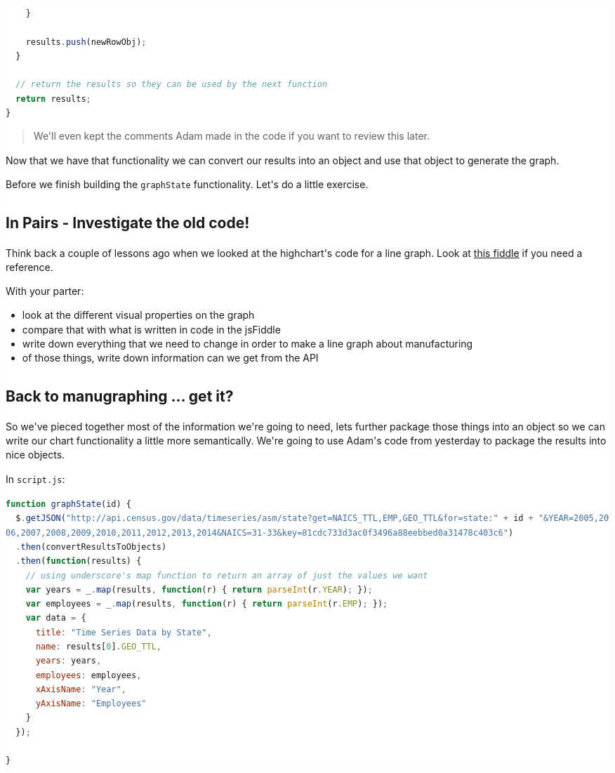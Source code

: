 ```js
    }

    results.push(newRowObj);
  }

  // return the results so they can be used by the next function
  return results;
}
```

> We'll even kept the comments Adam made in the code if you want to review this later.

Now that we have that functionality we can convert our results into an object and use that object to generate the graph.

Before we finish building the `graphState` functionality. Let's do a little exercise.

## In Pairs - Investigate the old code!
Think back a couple of lessons ago when we looked at the highchart's code for a line graph. Look at [this fiddle](http://jsfiddle.net/gh/get/jquery/1.9.1/highslide-software/highcharts.com/tree/master/samples/highcharts/demo/line-labels/) if you need a reference.

With your parter:
- look at the different visual properties on the graph
- compare that with what is written in code in the jsFiddle
- write down everything that we need to change in order to make a line graph about manufacturing
- of those things, write down information can we get from the API

## Back to manugraphing ... get it?

So we've pieced together most of the information we're going to need, lets further package those things into an object so we can write our chart functionality a little more semantically. We're going to use Adam's code from yesterday to package the results into nice objects.

In `script.js`:

```js
function graphState(id) {
  $.getJSON("http://api.census.gov/data/timeseries/asm/state?get=NAICS_TTL,EMP,GEO_TTL&for=state:" + id + "&YEAR=2005,2006,2007,2008,2009,2010,2011,2012,2013,2014&NAICS=31-33&key=81cdc733d3ac0f3496a88eebbed0a31478c403c6")
  .then(convertResultsToObjects)
  .then(function(results) {
    // using underscore's map function to return an array of just the values we want
    var years = _.map(results, function(r) { return parseInt(r.YEAR); });
    var employees = _.map(results, function(r) { return parseInt(r.EMP); });
    var data = {
      title: "Time Series Data by State",
      name: results[0].GEO_TTL,
      years: years,
      employees: employees,
      xAxisName: "Year",
      yAxisName: "Employees"
    }
  });

}
```
